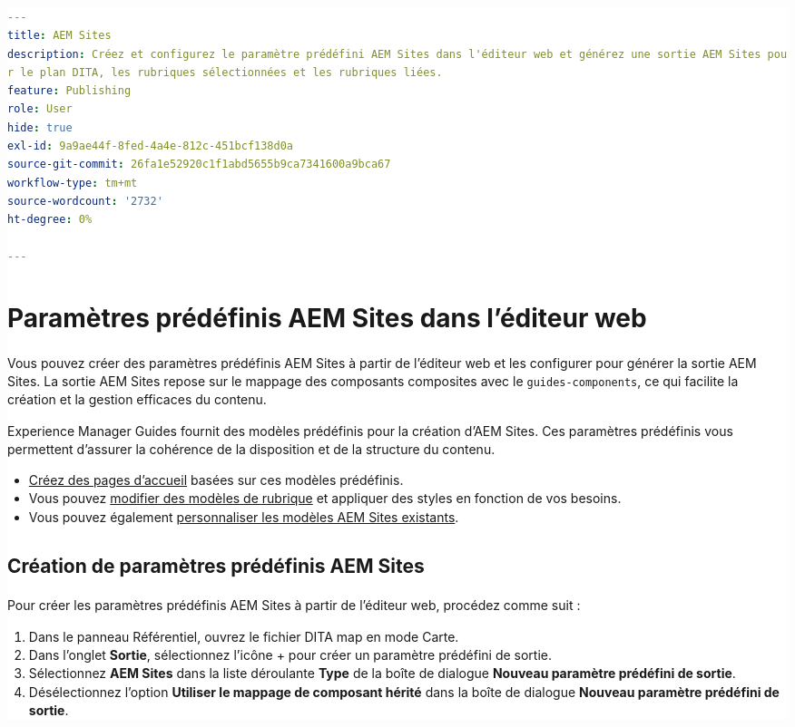 ```yaml
---
title: AEM Sites
description: Créez et configurez le paramètre prédéfini AEM Sites dans l'éditeur web et générez une sortie AEM Sites pour le plan DITA, les rubriques sélectionnées et les rubriques liées.
feature: Publishing
role: User
hide: true
exl-id: 9a9ae44f-8fed-4a4e-812c-451bcf138d0a
source-git-commit: 26fa1e52920c1f1abd5655b9ca7341600a9bca67
workflow-type: tm+mt
source-wordcount: '2732'
ht-degree: 0%

---
```


# Paramètres prédéfinis AEM Sites dans l’éditeur web


Vous pouvez créer des paramètres prédéfinis AEM Sites à partir de l’éditeur web et les configurer pour générer la sortie AEM Sites. La sortie AEM Sites repose sur le mappage des composants composites avec le `guides-components`, ce qui facilite la création et la gestion efficaces du contenu.

Experience Manager Guides fournit des modèles prédéfinis pour la création d’AEM Sites. Ces paramètres prédéfinis vous permettent d’assurer la cohérence de la disposition et de la structure du contenu.
- [Créez des pages d’accueil](/help/product-guide/cs-install-guide/download-install-aem-sites-templates-cs.md#create-a-home-page-using-the-template) basées sur ces modèles prédéfinis.
- Vous pouvez [modifier des modèles de rubrique](/help/product-guide/cs-install-guide/download-install-aem-sites-templates-cs.md#package-installation) et appliquer des styles en fonction de vos besoins.
- Vous pouvez également [personnaliser les modèles AEM Sites existants](/help/product-guide/cs-install-guide/download-install-aem-sites-templates-cs.md#customize-existing-aem-sites-templates).



## Création de paramètres prédéfinis AEM Sites

Pour créer les paramètres prédéfinis AEM Sites à partir de l’éditeur web, procédez comme suit :

1. Dans le panneau Référentiel, ouvrez le fichier DITA map en mode Carte.
1. Dans l’onglet **Sortie**, sélectionnez l’icône + pour créer un paramètre prédéfini de sortie.
1. Sélectionnez **AEM Sites** dans la liste déroulante **Type** de la boîte de dialogue **Nouveau paramètre prédéfini de sortie**.
1. Désélectionnez l’option **Utiliser le mappage de composant hérité** dans la boîte de dialogue **Nouveau paramètre prédéfini de sortie**.
